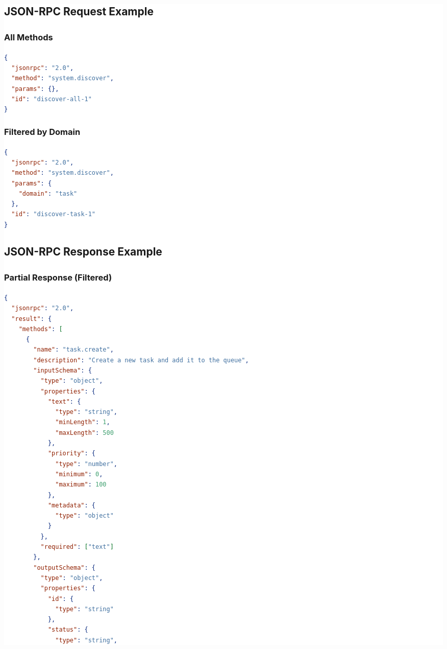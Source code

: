 ## JSON-RPC Request Example

### All Methods
```json
{
  "jsonrpc": "2.0",
  "method": "system.discover",
  "params": {},
  "id": "discover-all-1"
}
```

### Filtered by Domain
```json
{
  "jsonrpc": "2.0",
  "method": "system.discover", 
  "params": {
    "domain": "task"
  },
  "id": "discover-task-1"
}
```

## JSON-RPC Response Example

### Partial Response (Filtered)
```json
{
  "jsonrpc": "2.0",
  "result": {
    "methods": [
      {
        "name": "task.create",
        "description": "Create a new task and add it to the queue",
        "inputSchema": {
          "type": "object",
          "properties": {
            "text": {
              "type": "string",
              "minLength": 1,
              "maxLength": 500
            },
            "priority": {
              "type": "number",
              "minimum": 0,
              "maximum": 100
            },
            "metadata": {
              "type": "object"
            }
          },
          "required": ["text"]
        },
        "outputSchema": {
          "type": "object", 
          "properties": {
            "id": {
              "type": "string"
            },
            "status": {
              "type": "string",
```